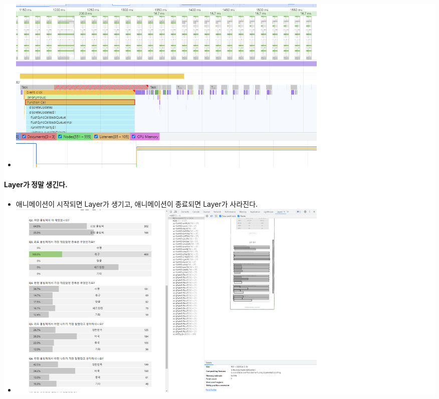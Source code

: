 - <img src="./성빈-images/02733.png" width=600 />

#### Layer가 정말 생긴다.
- 애니메이션이 시작되면 Layer가 생기고, 애니메이션이 종료되면 Layer가 사라진다.
- <img src="./성빈-images/03202.png" width=600 />
